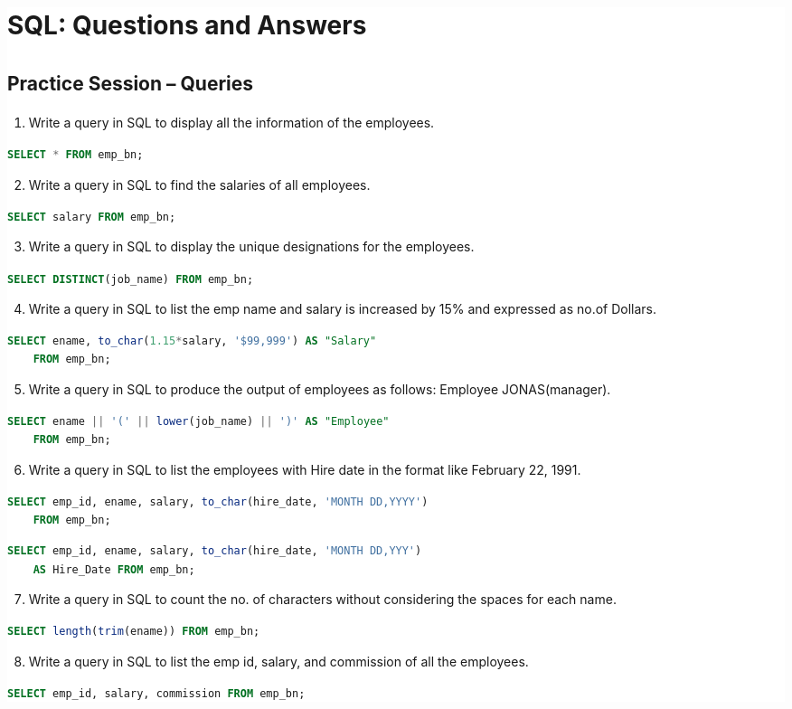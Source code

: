 
# SQL: Questions and Answers

## Practice Session – Queries

1. Write a query in SQL to display all the information of the employees.

```sql
SELECT * FROM emp_bn;
````

2. Write a query in SQL to find the salaries of all employees.
    
```sql
SELECT salary FROM emp_bn;
```

3. Write a query in SQL to display the unique designations for the employees.
    
```sql
SELECT DISTINCT(job_name) FROM emp_bn;
```

4. Write a query in SQL to list the emp name and salary is increased by 15% and expressed as no.of Dollars.
    
```sql
SELECT ename, to_char(1.15*salary, '$99,999') AS "Salary" 
	FROM emp_bn;
```

5. Write a query in SQL to produce the output of employees as follows: Employee JONAS(manager).
    
```sql
SELECT ename || '(' || lower(job_name) || ')' AS "Employee" 
	FROM emp_bn;
```

6. Write a query in SQL to list the employees with Hire date in the format like February 22, 1991.
    
```sql
SELECT emp_id, ename, salary, to_char(hire_date, 'MONTH DD,YYYY')
	FROM emp_bn;
```

```sql
SELECT emp_id, ename, salary, to_char(hire_date, 'MONTH DD,YYY')
	AS Hire_Date FROM emp_bn;
```

7. Write a query in SQL to count the no. of characters without considering the spaces for each name.
    
```sql
SELECT length(trim(ename)) FROM emp_bn;
```

8. Write a query in SQL to list the emp id, salary, and commission of all the employees.
    
```sql
SELECT emp_id, salary, commission FROM emp_bn;
```
